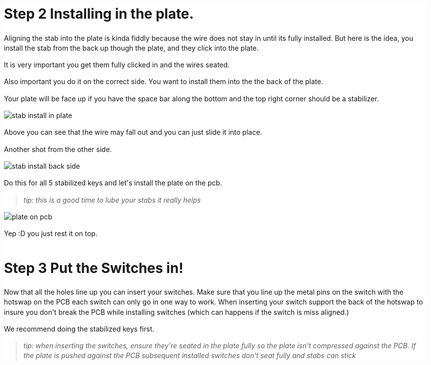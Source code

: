 


# Step 2 Installing in the plate.


Aligning the stab into the plate is kinda fiddly because the wire does not stay in until its fully installed.
But here is the idea, you install the stab from the back up though the plate, and they click into the plate.


It is very important you get them fully clicked in and the wires seated. 

Also important you do it on the correct side. 
You want to install them into the the back of the plate.

Your plate will be face up if you have the space bar along the bottom and the top right corner should be a stabilizer.


![stab install in plate](https://images.boardsource.xyz/install_stab_plate_1.gif)


Above you can see that the wire may fall out and you can just slide it into place.


Another shot from the other side.


![stab install back side](https://images.boardsource.xyz/install_stab_in_plate_2.gif)


Do this for all 5 stabilized keys and let's install the plate on the pcb.


>*tip: this is a good time to lube your stabs it really helps*


![plate on pcb](https://images.boardsource.xyz/install_plate.gif)


Yep :D you just rest it on top.




# Step 3 Put the Switches in!


Now that all the holes line up you can insert your switches. Make sure that you
line up the metal pins on the switch with the hotswap on the PCB each switch can
only go in one way to work. When inserting your switch support the back of the
hotswap to insure you don't break the PCB while installing switches (which can
happens if the switch is miss aligned.)


We recommend doing the stabilized keys first.

>*tip: when inserting the switches, ensure they're seated in the plate fully so the plate isn't compressed against the PCB. If the plate is pushed against the PCB subsequent installed switches don't seat fully and stabs can stick*
